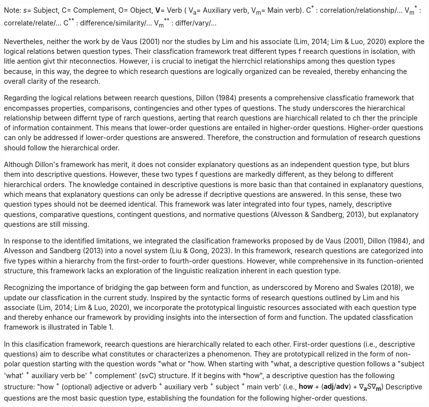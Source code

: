 Note: $s { = }$ Subject, $\mathrm { C = }$ Complement, $\mathrm { O = }$ Object, $\mathbf { V } =$ Verb ( $\mathrm { { { V } _ { a } } = }$ Auxiliary verb, $\mathrm { { V } _ { m } = }$ Main verb). $\mathrm { C ^ { * } }$ : correlation/relationship/... $\mathrm { V _ { m } } ^ { \ast }$ : correlate/relate/... $\mathrm { C } ^ { \ast \ast }$ : difference/similarity/... ${ \mathrm { V } _ { \mathrm { m } } } ^ { \ast \ast }$ : differ/vary/...

Nevertheles, neither the work by de Vaus (2001) nor the studies by Lim and his associate (Lim, 2014; Lim & Luo, 2020) explore the logical relations betwen question types. Their classfication framework treat different types f reearch questions in isolation, with litle aention givt thir nteconnectios. However, i is crucial to inetigat the hierrchicl relationships among thes question types because, in this way, the degree to which research questions are logically organized can be revealed, thereby enhancing the overall clarity of the research.

Regarding the logical relations between reearch questions, Dillon (1984) presents a comprehensive classficatio framework that encompasses properties, comparisons, contingencies and other types of questions. The study underscores the hierarchical relationship between differnt type of rarch questions, aerting that rearch questions are hiarchicall related to ch ther  the principle of information containment. This means that lower-order questions are entailed in higher-order questions. Higher-order questions can only be addressed if lower-order questions are answered. Therefore, the construction and formulation of research questions should follow the hierarchical order.

Although Dillon's framework has merit, it does not consider explanatory questions as an independent question type, but blurs them into descriptive questions. However, these two types f questions are markedly different, as they belong to different hierarchical orders. The knowledge contained in descriptive questions is more basic than that contained in explanatory questions, which means that explanatory questions can only be adresse if decriptive questions are answered. In this sense, these two question types should not be deemed identical. This framework was later integrated into four types, namely, descriptive questions, comparative questions, contingent questions, and normative questions (Alvesson & Sandberg, 2013), but explanatory questions are still missing.

In response to the identified limitations, we integrated the clasification frameworks proposed by de Vaus (2001), Dillon (1984), and Alvesson and Sandberg (2013) into a novel system (Liu & Gong, 2023). In this framework, research questions are categorized into five types within a hierarchy from the first-order to fourth-order questions. However, while comprehensive in its function-oriented structure, this framework lacks an exploration of the linguistic realization inherent in each question type.

Recognizing the importance of bridging the gap between form and function, as underscored by Moreno and Swales (2018), we update our classfication in the current study. Inspired by the syntactic forms of research questions outlined by Lim and his associate (Lim, 2014; Lim & Luo, 2020), we incorporate the prototypical linguistic resources associated with each question type and thereby enhance our framework by providing insights into the intersection of form and function. The updated classfication framework is illustrated in Table 1.

In this clasification framework, reearch questions are hierarchically related to each other. First-order questions (i.e., descriptive questions) aim to describe what constitutes or characterizes a phenomenon. They are prototypicall relized in the form of non-polar question starting with the question words "what or "how. When starting with "what, a descriptive question follows a "subject 'what' $^ +$ auxiliary verb be' $^ +$ complement' (svC) structure. If it begins with \*how", a descriptive question has the following structure: "how $^ +$ (optional) adjective or adverb $^ +$ auxiliary verb $^ +$ subject $^ +$ main verb' (i.e., $\mathbf { h o w } + ( \mathbf { a d j } / \mathbf { a d v } ) + \nabla _ { \mathbf { a } } S \nabla _ { \mathbf { m } } )$ Descriptive questions are the most basic question type, establishing the foundation for the following higher-order questions.
